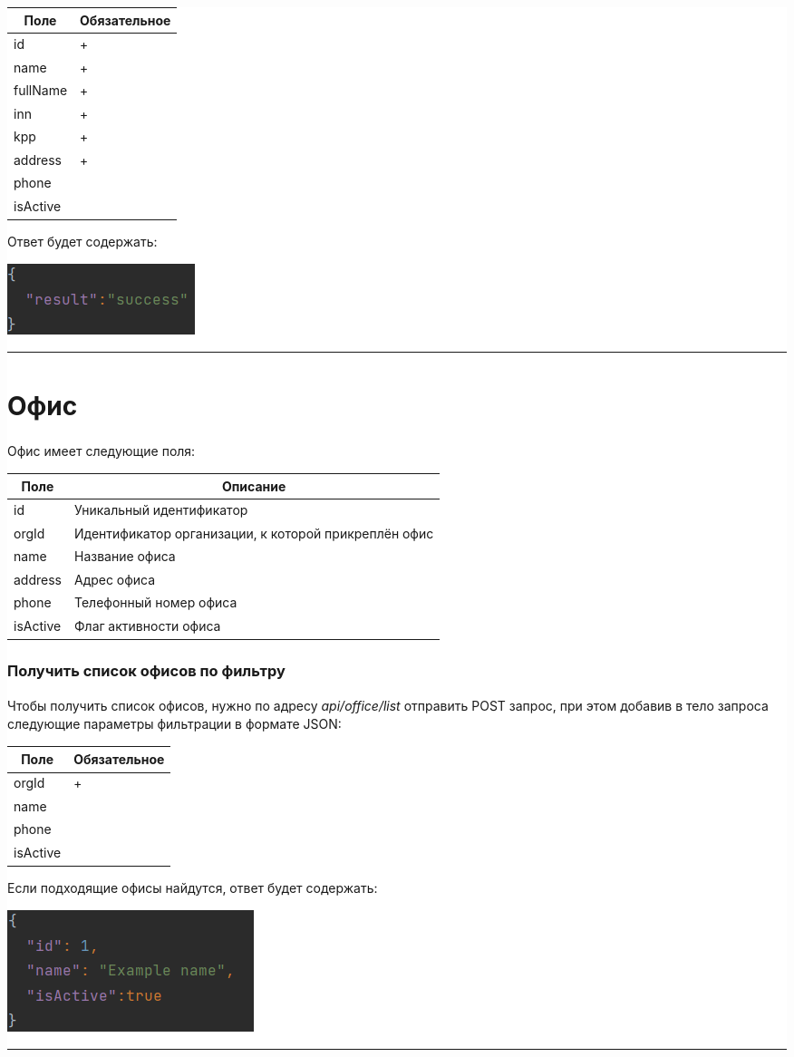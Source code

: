 Поле     | Обязательное
---------|-------------|
id      |+
name    |+
fullName|+
inn     |+
kpp     |+
address |+
phone   |
isActive|

Ответ будет содержать:

![SuccessResponse](pictures/successResponse.png)

---
# Офис

Офис имеет следующие поля:

Поле     | Описание
---------|------------
id       | Уникальный идентификатор
orgId    | Идентификатор организации, к которой прикреплён офис
name    |  Название офиса
address |   Адрес офиса
phone   |  Телефонный номер офиса
isActive|  Флаг активности офиса

### Получить список офисов по фильтру
Чтобы получить список офисов, нужно по адресу *api/office/list* отправить POST запрос,
при этом добавив в тело запроса следующие параметры фильтрации в формате JSON:

Поле     | Обязательное
---------|-------------|
orgId    | +
name     |
phone    |
isActive |

Если подходящие офисы найдутся, ответ будет содержать:


![OrganizationListResponse](pictures/OrganizationListResponse.png)

---